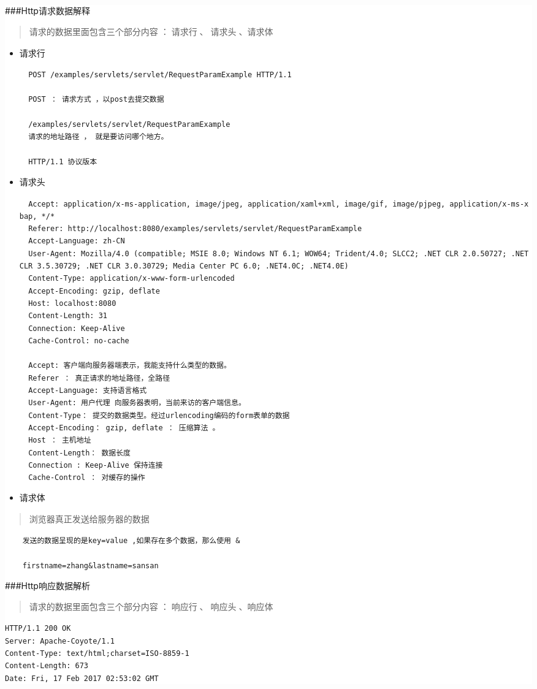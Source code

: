 
###Http请求数据解释 

> 请求的数据里面包含三个部分内容 ： 请求行 、 请求头 、请求体

* 请求行

		POST /examples/servlets/servlet/RequestParamExample HTTP/1.1 

		POST ： 请求方式 ，以post去提交数据
			
		/examples/servlets/servlet/RequestParamExample
		请求的地址路径 ， 就是要访问哪个地方。
	
		HTTP/1.1 协议版本

* 请求头

		Accept: application/x-ms-application, image/jpeg, application/xaml+xml, image/gif, image/pjpeg, application/x-ms-xbap, */*
		Referer: http://localhost:8080/examples/servlets/servlet/RequestParamExample
		Accept-Language: zh-CN
		User-Agent: Mozilla/4.0 (compatible; MSIE 8.0; Windows NT 6.1; WOW64; Trident/4.0; SLCC2; .NET CLR 2.0.50727; .NET CLR 3.5.30729; .NET CLR 3.0.30729; Media Center PC 6.0; .NET4.0C; .NET4.0E)
		Content-Type: application/x-www-form-urlencoded
		Accept-Encoding: gzip, deflate
		Host: localhost:8080
		Content-Length: 31
		Connection: Keep-Alive
		Cache-Control: no-cache

		Accept: 客户端向服务器端表示，我能支持什么类型的数据。 
		Referer ： 真正请求的地址路径，全路径
		Accept-Language: 支持语言格式
		User-Agent: 用户代理 向服务器表明，当前来访的客户端信息。 
		Content-Type： 提交的数据类型。经过urlencoding编码的form表单的数据
		Accept-Encoding： gzip, deflate ： 压缩算法 。 
		Host ： 主机地址
		Content-Length： 数据长度
		Connection : Keep-Alive 保持连接
		Cache-Control ： 对缓存的操作

* 请求体

>浏览器真正发送给服务器的数据 
	
		发送的数据呈现的是key=value ,如果存在多个数据，那么使用 &

		firstname=zhang&lastname=sansan


###Http响应数据解析

> 请求的数据里面包含三个部分内容 ： 响应行 、 响应头 、响应体

	HTTP/1.1 200 OK
	Server: Apache-Coyote/1.1
	Content-Type: text/html;charset=ISO-8859-1
	Content-Length: 673
	Date: Fri, 17 Feb 2017 02:53:02 GMT
